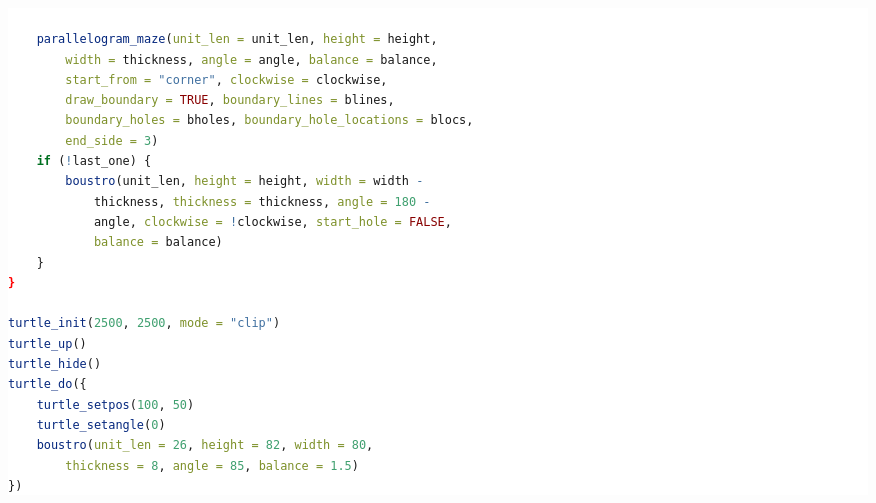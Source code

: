 ```r
    
    parallelogram_maze(unit_len = unit_len, height = height, 
        width = thickness, angle = angle, balance = balance, 
        start_from = "corner", clockwise = clockwise, 
        draw_boundary = TRUE, boundary_lines = blines, 
        boundary_holes = bholes, boundary_hole_locations = blocs, 
        end_side = 3)
    if (!last_one) {
        boustro(unit_len, height = height, width = width - 
            thickness, thickness = thickness, angle = 180 - 
            angle, clockwise = !clockwise, start_hole = FALSE, 
            balance = balance)
    }
}

turtle_init(2500, 2500, mode = "clip")
turtle_up()
turtle_hide()
turtle_do({
    turtle_setpos(100, 50)
    turtle_setangle(0)
    boustro(unit_len = 26, height = 82, width = 80, 
        thickness = 8, angle = 85, balance = 1.5)
})
```
